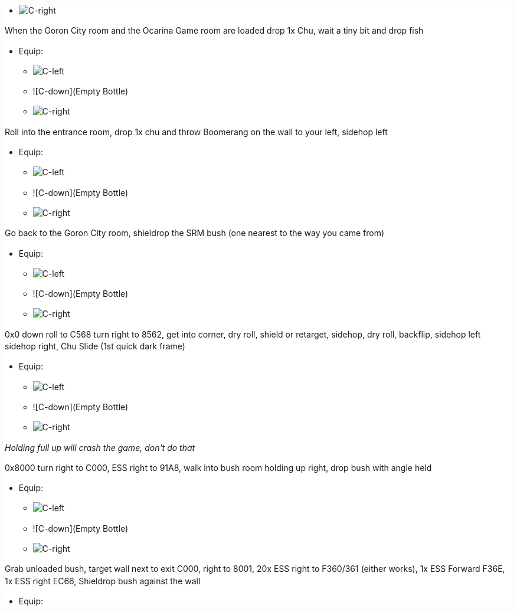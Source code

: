   - ![C-right](Chus)

When the Goron City room and the Ocarina Game room are loaded drop 1x Chu,
 wait a tiny bit and drop fish

- Equip:

  - ![C-left](Boomerang)

  - ![C-down](Empty Bottle)

  - ![C-right](Chus)

Roll into the entrance room, drop 1x chu and throw Boomerang on the wall to your
 left, sidehop left

- Equip:

  - ![C-left](Boomerang)

  - ![C-down](Empty Bottle)

  - ![C-right](Chus)

Go back to the Goron City room, shieldrop the SRM bush (one nearest to the way 
you came from)

- Equip:

  - ![C-left](Boomerang)

  - ![C-down](Empty Bottle)

  - ![C-right](Chus)

0x0 down roll to C568 turn right to 8562, get into corner, dry roll, shield or retarget,
sidehop, dry roll, backflip, sidehop left sidehop right, Chu Slide (1st quick dark frame)

- Equip:

  - ![C-left](Boomerang)

  - ![C-down](Empty Bottle)

  - ![C-right](Chus)

*Holding full up will crash the game, don't do that*

0x8000 turn right to C000, ESS right to 91A8, walk into bush room holding up right,
drop bush with angle held

- Equip:

  - ![C-left](Boomerang)

  - ![C-down](Empty Bottle)

  - ![C-right](Chus)

Grab unloaded bush, target wall next to exit C000, right to 8001, 20x ESS right to 
F360/361 (either works), 1x ESS Forward F36E, 1x ESS right EC66, Shieldrop bush
against the wall

- Equip:
